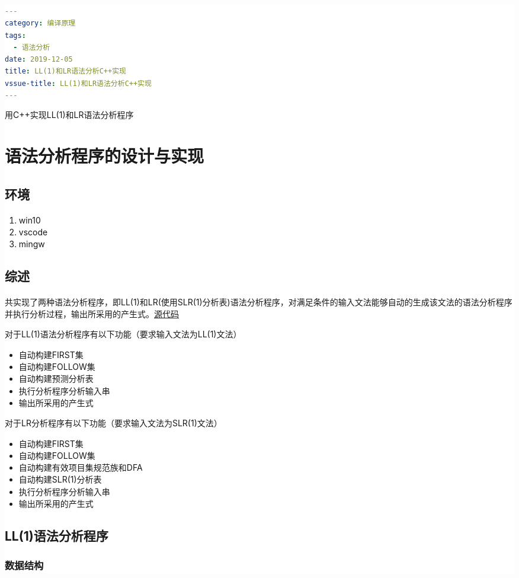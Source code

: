 ```yaml
---
category: 编译原理
tags:
  - 语法分析
date: 2019-12-05
title: LL(1)和LR语法分析C++实现
vssue-title: LL(1)和LR语法分析C++实现
---
```


用C++实现LL(1)和LR语法分析程序




# 语法分析程序的设计与实现



## 环境

1. win10
2. vscode
3. mingw



## 综述

共实现了两种语法分析程序，即LL(1)和LR(使用SLR(1)分析表)语法分析程序，对满足条件的输入文法能够自动的生成该文法的语法分析程序并执行分析过程，输出所采用的产生式。[源代码](https://github.com/khuqen/gramma_analysis)

对于LL(1)语法分析程序有以下功能（要求输入文法为LL(1)文法）

- 自动构建FIRST集
- 自动构建FOLLOW集
- 自动构建预测分析表
- 执行分析程序分析输入串
- 输出所采用的产生式

对于LR分析程序有以下功能（要求输入文法为SLR(1)文法）

- 自动构建FIRST集
- 自动构建FOLLOW集
- 自动构建有效项目集规范族和DFA
- 自动构建SLR(1)分析表
- 执行分析程序分析输入串
- 输出所采用的产生式



## LL(1)语法分析程序

### 数据结构
